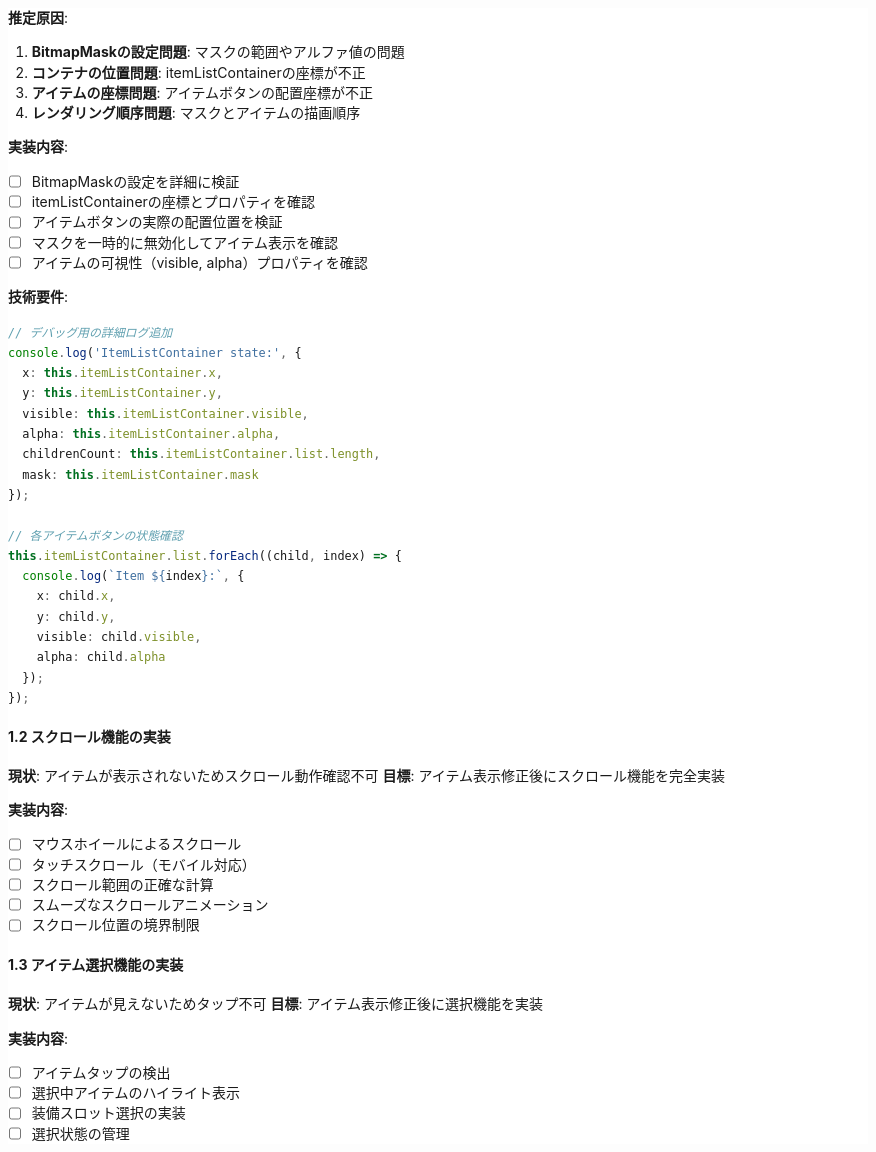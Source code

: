 **推定原因**:
1. **BitmapMaskの設定問題**: マスクの範囲やアルファ値の問題
2. **コンテナの位置問題**: itemListContainerの座標が不正
3. **アイテムの座標問題**: アイテムボタンの配置座標が不正
4. **レンダリング順序問題**: マスクとアイテムの描画順序

**実装内容**:
- [ ] BitmapMaskの設定を詳細に検証
- [ ] itemListContainerの座標とプロパティを確認
- [ ] アイテムボタンの実際の配置位置を検証
- [ ] マスクを一時的に無効化してアイテム表示を確認
- [ ] アイテムの可視性（visible, alpha）プロパティを確認

**技術要件**:
```typescript
// デバッグ用の詳細ログ追加
console.log('ItemListContainer state:', {
  x: this.itemListContainer.x,
  y: this.itemListContainer.y,
  visible: this.itemListContainer.visible,
  alpha: this.itemListContainer.alpha,
  childrenCount: this.itemListContainer.list.length,
  mask: this.itemListContainer.mask
});

// 各アイテムボタンの状態確認
this.itemListContainer.list.forEach((child, index) => {
  console.log(`Item ${index}:`, {
    x: child.x,
    y: child.y,
    visible: child.visible,
    alpha: child.alpha
  });
});
```

#### 1.2 スクロール機能の実装
**現状**: アイテムが表示されないためスクロール動作確認不可
**目標**: アイテム表示修正後にスクロール機能を完全実装

**実装内容**:
- [ ] マウスホイールによるスクロール
- [ ] タッチスクロール（モバイル対応）
- [ ] スクロール範囲の正確な計算
- [ ] スムーズなスクロールアニメーション
- [ ] スクロール位置の境界制限

#### 1.3 アイテム選択機能の実装
**現状**: アイテムが見えないためタップ不可
**目標**: アイテム表示修正後に選択機能を実装

**実装内容**:
- [ ] アイテムタップの検出
- [ ] 選択中アイテムのハイライト表示
- [ ] 装備スロット選択の実装
- [ ] 選択状態の管理
